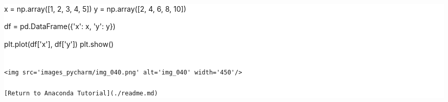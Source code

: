 x = np.array([1, 2, 3, 4, 5])
y = np.array([2, 4, 6, 8, 10])

df = pd.DataFrame({'x': x,
                   'y': y})

plt.plot(df['x'], df['y'])
plt.show()
```

<img src='images_pycharm/img_040.png' alt='img_040' width='450'/>

[Return to Anaconda Tutorial](./readme.md)